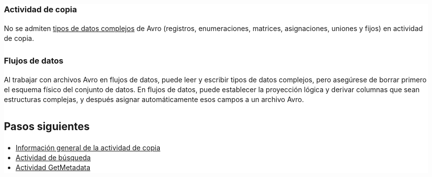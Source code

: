 ### <a name="copy-activity"></a>Actividad de copia
No se admiten [tipos de datos complejos](https://avro.apache.org/docs/current/spec.html#schema_complex) de Avro (registros, enumeraciones, matrices, asignaciones, uniones y fijos) en actividad de copia.

### <a name="data-flows"></a>Flujos de datos
Al trabajar con archivos Avro en flujos de datos, puede leer y escribir tipos de datos complejos, pero asegúrese de borrar primero el esquema físico del conjunto de datos. En flujos de datos, puede establecer la proyección lógica y derivar columnas que sean estructuras complejas, y después asignar automáticamente esos campos a un archivo Avro.

## <a name="next-steps"></a>Pasos siguientes

- [Información general de la actividad de copia](copy-activity-overview.md)
- [Actividad de búsqueda](control-flow-lookup-activity.md)
- [Actividad GetMetadata](control-flow-get-metadata-activity.md)
